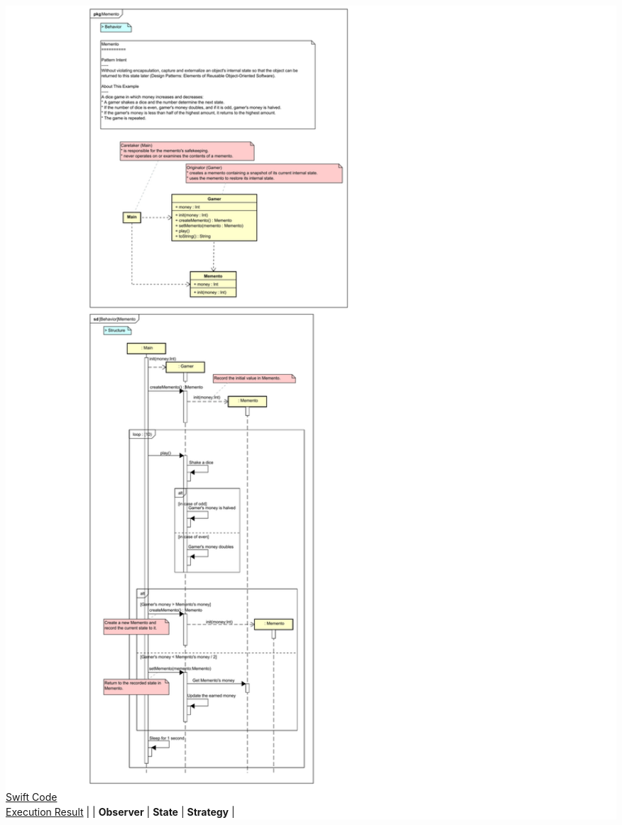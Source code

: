 <a href="https://htmlpreview.github.io/?https://github.com/takaakit/uml-diagram-for-swift-design-pattern-examples/blob/master/BehavioralPatterns/Memento/diagram_map.html"><img src="./BehavioralPatterns/Memento/diagram_map.svg" width="600"></a><br><a href="https://github.com/takaakit/design-pattern-examples-in-swift/tree/master/BehavioralPatterns/Memento">Swift Code</a><br><a href="./BehavioralPatterns/Memento/execution_result.png">Execution Result</a> |
| **Observer** | **State** | **Strategy** |